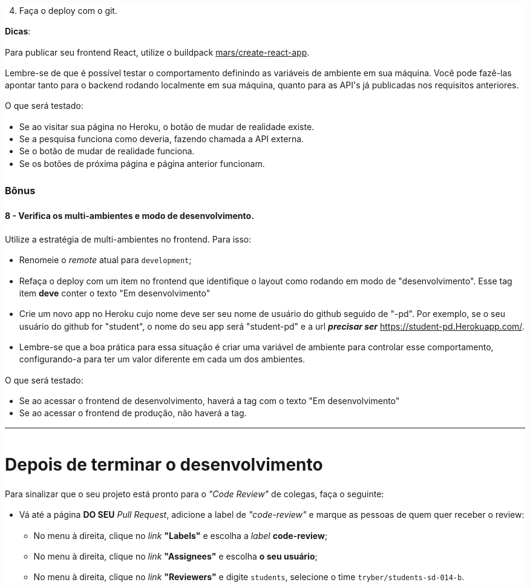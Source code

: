 4.  Faça o deploy com o git.

**Dicas**:

Para publicar seu frontend React, utilize o buildpack [mars/create-react-app](https://elements.Heroku.com/buildpacks/mars/create-react-app-buildpack).

Lembre-se de que é possível testar o comportamento definindo as variáveis de ambiente em sua máquina. Você pode fazê-las apontar tanto para o backend rodando localmente em sua máquina, quanto para as API's já publicadas nos requisitos anteriores.

O que será testado:

- Se ao visitar sua página no Heroku, o botão de mudar de realidade existe.
- Se a pesquisa funciona como deveria, fazendo chamada a API externa.
- Se o botão de mudar de realidade funciona.
- Se os botões de próxima página e página anterior funcionam.

### Bônus

#### 8 - Verifica os multi-ambientes e modo de desenvolvimento.

Utilize a estratégia de multi-ambientes no frontend. Para isso:

- Renomeie o _remote_ atual para `development`;

- Refaça o deploy com um item no frontend que identifique o layout como rodando em modo de "desenvolvimento". Esse tag item **deve** conter o texto "Em desenvolvimento"

- Crie um novo app no Heroku cujo nome deve ser seu nome de usuário do github seguido de "-pd". Por exemplo, se o seu usuário do github for "student", o nome do seu app será "student-pd" e a url **_precisar ser_** https://student-pd.Herokuapp.com/.

- Lembre-se que a boa prática para essa situação é criar uma variável de ambiente para controlar esse comportamento, configurando-a para ter um valor diferente em cada um dos ambientes.

O que será testado:

- Se ao acessar o frontend de desenvolvimento, haverá a tag com o texto "Em desenvolvimento"
- Se ao acessar o frontend de produção, não haverá a tag.

---

# Depois de terminar o desenvolvimento

Para sinalizar que o seu projeto está pronto para o _"Code Review"_ de colegas, faça o seguinte:

- Vá até a página **DO SEU** _Pull Request_, adicione a label de _"code-review"_ e marque as pessoas de quem quer receber o review:

  - No menu à direita, clique no _link_ **"Labels"** e escolha a _label_ **code-review**;

  - No menu à direita, clique no _link_ **"Assignees"** e escolha **o seu usuário**;

  - No menu à direita, clique no _link_ **"Reviewers"** e digite `students`, selecione o time `tryber/students-sd-014-b`.
